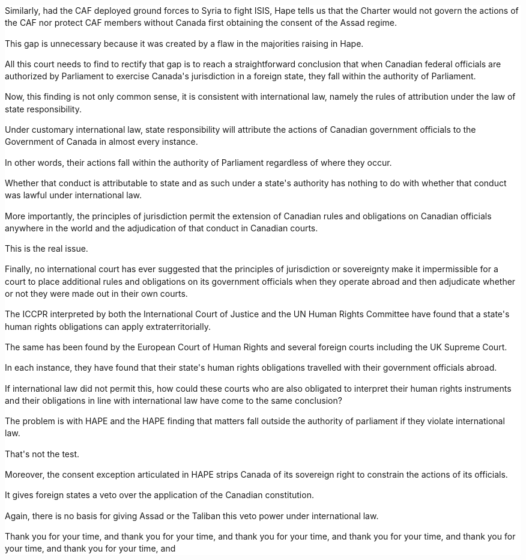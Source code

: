Similarly, had the CAF deployed ground forces to Syria to fight ISIS, Hape tells us that the Charter would not govern the actions of the CAF nor protect CAF members without Canada first obtaining the consent of the Assad regime.

This gap is unnecessary because it was created by a flaw in the majorities raising in Hape.

All this court needs to find to rectify that gap is to reach a straightforward conclusion that when Canadian federal officials are authorized by Parliament to exercise Canada's jurisdiction in a foreign state, they fall within the authority of Parliament.

Now, this finding is not only common sense, it is consistent with international law, namely the rules of attribution under the law of state responsibility.

Under customary international law, state responsibility will attribute the actions of Canadian government officials to the Government of Canada in almost every instance.

In other words, their actions fall within the authority of Parliament regardless of where they occur.

Whether that conduct is attributable to state and as such under a state's authority has nothing to do with whether that conduct was lawful under international law.

More importantly, the principles of jurisdiction permit the extension of Canadian rules and obligations on Canadian officials anywhere in the world and the adjudication of that conduct in Canadian courts.

This is the real issue.

Finally, no international court has ever suggested that the principles of jurisdiction or sovereignty make it impermissible for a court to place additional rules and obligations on its government officials when they operate abroad and then adjudicate whether or not they were made out in their own courts.

The ICCPR interpreted by both the International Court of Justice and the UN Human Rights Committee have found that a state's human rights obligations can apply extraterritorially.

The same has been found by the European Court of Human Rights and several foreign courts including the UK Supreme Court.

In each instance, they have found that their state's human rights obligations travelled with their government officials abroad.

If international law did not permit this, how could these courts who are also obligated to interpret their human rights instruments and their obligations in line with international law have come to the same conclusion?

The problem is with HAPE and the HAPE finding that matters fall outside the authority of parliament if they violate international law.

That's not the test.

Moreover, the consent exception articulated in HAPE strips Canada of its sovereign right to constrain the actions of its officials.

It gives foreign states a veto over the application of the Canadian constitution.

Again, there is no basis for giving Assad or the Taliban this veto power under international law.

Thank you for your time, and thank you for your time, and thank you for your time, and thank you for your time, and thank you for your time, and thank you for your time, and
